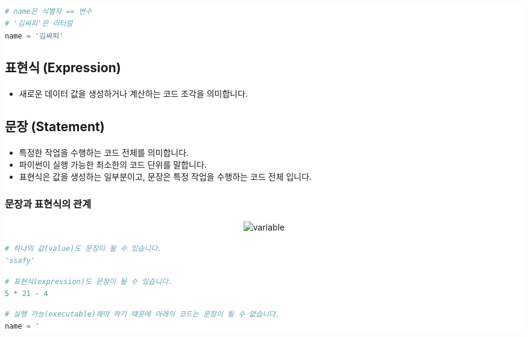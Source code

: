 ```python
# name은 식별자 == 변수
# '김싸피'은 리터럴
name = '김싸피'
```

## 표현식 (Expression)

- 새로운 데이터 값을 생성하거나 계산하는 코드 조각을 의미합니다.

## 문장 (Statement)

- 특정한 작업을 수행하는 코드 전체를 의미합니다.
- 파이썬이 실행 가능한 최소한의 코드 단위를 말합니다.
- 표현식은 값을 생성하는 일부분이고, 문장은 특정 작업을 수행하는 코드 전체 입니다.

### 문장과 표현식의 관계

<center><img width="600" height="300" src="https://user-images.githubusercontent.com/9452521/87619771-f41f5e00-c757-11ea-9e4b-1f76e4ca0981.png", alt="variable"/></center>

```python
# 하나의 값(value)도 문장이 될 수 있습니다.
'ssafy'
```

```python
# 표현식(expression)도 문장이 될 수 있습니다.
5 * 21 - 4
```

```python
# 실행 가능(executable)해야 하기 때문에 아래의 코드는 문장이 될 수 없습니다.
name = '
```
